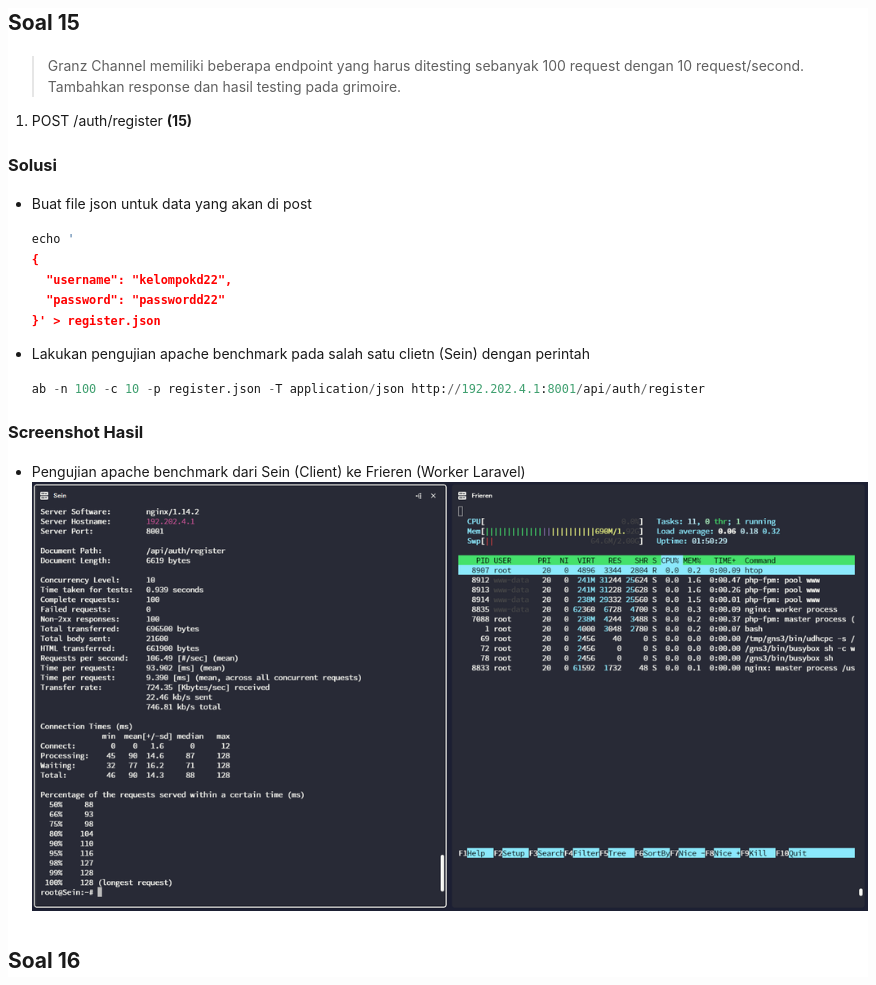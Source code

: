 ## Soal 15

> Granz Channel memiliki beberapa endpoint yang harus ditesting sebanyak 100 request dengan 10 request/second. Tambahkan response dan hasil testing pada grimoire.

1. POST /auth/register **(15)**
   >

### Solusi

- Buat file json untuk data yang akan di post
  ```python
  echo '
  {
    "username": "kelompokd22",
    "password": "passwordd22"
  }' > register.json
  ```
- Lakukan pengujian apache benchmark pada salah satu clietn (Sein) dengan perintah
  ```python
  ab -n 100 -c 10 -p register.json -T application/json http://192.202.4.1:8001/api/auth/register
  ```

### Screenshot Hasil

- Pengujian apache benchmark dari Sein (Client) ke Frieren (Worker Laravel)
  ![Untitled](Resource/img/Untitled%2035.png)

## Soal 16
